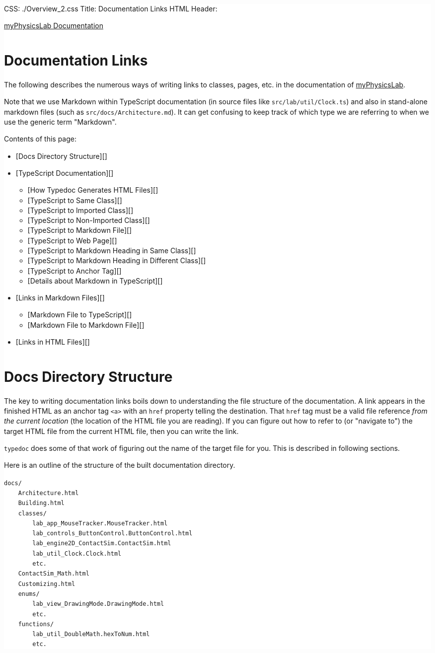 CSS: ./Overview_2.css
Title: Documentation Links
HTML Header: <meta name="viewport" content="width=device-width, initial-scale=1">

[myPhysicsLab Documentation](index.html)

# Documentation Links

The following describes the numerous ways of writing links to classes, pages, etc.
in the documentation of [myPhysicsLab](https://www.myphysicslab.com).

Note that we use Markdown within TypeScript documentation (in source files like `src/lab/util/Clock.ts`) and also in stand-alone markdown files (such as `src/docs/Architecture.md`).  It can get confusing to keep track of which type we are referring to when we use the generic term "Markdown".

Contents of this page:

+ [Docs Directory Structure][]

+ [TypeScript Documentation][]
    + [How Typedoc Generates HTML Files][]
    + [TypeScript to Same Class][]
    + [TypeScript to Imported Class][]
    + [TypeScript to Non-Imported Class][]
    + [TypeScript to Markdown File][]
    + [TypeScript to Web Page][]
    + [TypeScript to Markdown Heading in Same Class][]
    + [TypeScript to Markdown Heading in Different Class][]
    + [TypeScript to Anchor Tag][]
    + [Details about Markdown in TypeScript][]


+ [Links in Markdown Files][]
    + [Markdown File to TypeScript][]
    + [Markdown File to Markdown File][]

+ [Links in HTML Files][]

# Docs Directory Structure
The key to writing documentation links boils down to understanding the file structure of the documentation.  A link appears in the finished HTML as an anchor tag `<a>` with an `href` property telling the destination.  That `href` tag must be a valid file reference *from the current location* (the location of the HTML file you are reading).  If you can figure out how to refer to (or "navigate to") the target HTML file from the current HTML file, then you can write the link.

`typedoc` does some of that work of figuring out the name of the target file for you. This is described in following sections.

Here is an outline of the structure of the built documentation directory.

    docs/
        Architecture.html
        Building.html
        classes/
            lab_app_MouseTracker.MouseTracker.html
            lab_controls_ButtonControl.ButtonControl.html
            lab_engine2D_ContactSim.ContactSim.html
            lab_util_Clock.Clock.html
            etc.
        ContactSim_Math.html
        Customizing.html
        enums/
            lab_view_DrawingMode.DrawingMode.html
            etc.
        functions/
            lab_util_DoubleMath.hexToNum.html
            etc.